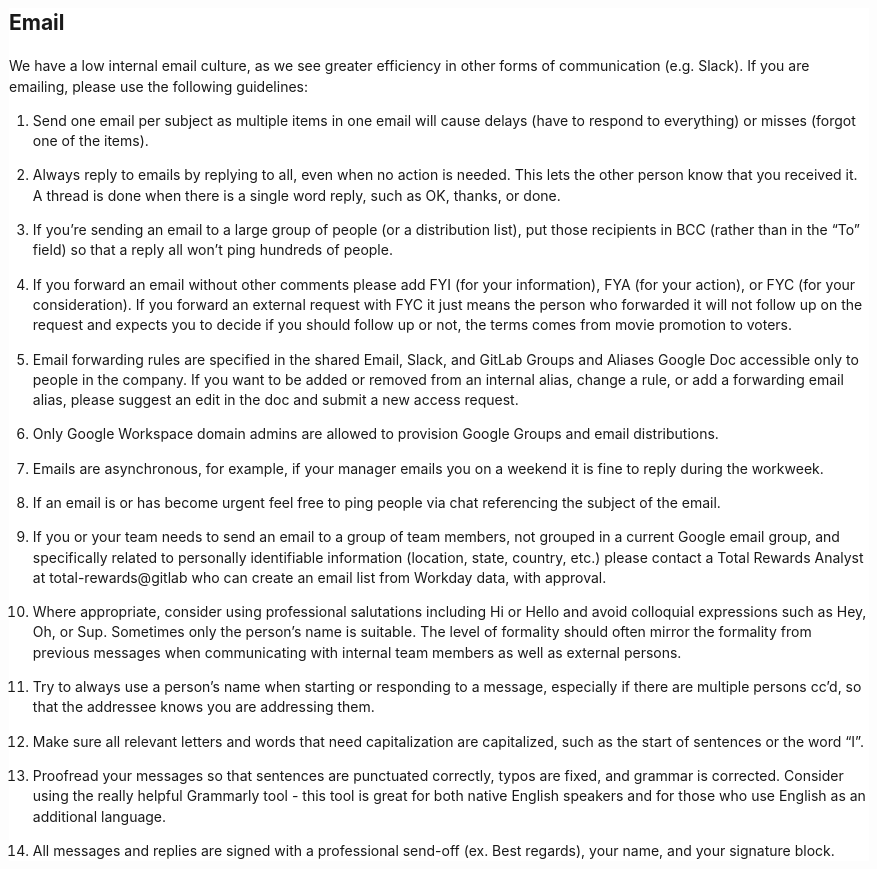 ## Email

We have a low internal email culture, as we see greater efficiency in other forms of communication (e.g. Slack). If you are emailing, please use the following guidelines:

1. Send one email per subject as multiple items in one email will cause delays (have to respond to everything) or misses (forgot one of the items).

1. Always reply to emails by replying to all, even when no action is needed. This lets the other person know that you received it. A thread is done when there is a single word reply, such as OK, thanks, or done.

1. If you’re sending an email to a large group of people (or a distribution list), put those recipients in BCC (rather than in the “To” field) so that a reply all won’t ping hundreds of people.

1. If you forward an email without other comments please add FYI (for your information), FYA (for your action), or FYC (for your consideration). If you forward an external request with FYC it just means the person who forwarded it will not follow up on the request and expects you to decide if you should follow up or not, the terms comes from movie promotion to voters.

1. Email forwarding rules are specified in the shared Email, Slack, and GitLab Groups and Aliases Google Doc accessible only to people in the company. If you want to be added or removed from an internal alias, change a rule, or add a forwarding email alias, please suggest an edit in the doc and submit a new access request.

1. Only Google Workspace domain admins are allowed to provision Google Groups and email distributions.

1. Emails are asynchronous, for example, if your manager emails you on a weekend it is fine to reply during the workweek.

1. If an email is or has become urgent feel free to ping people via chat referencing the subject of the email.

1. If you or your team needs to send an email to a group of team members, not grouped in a current Google email group, and specifically related to personally identifiable information (location, state, country, etc.) please contact a Total Rewards Analyst at total-rewards@gitlab who can create an email list from Workday data, with approval.

1. Where appropriate, consider using professional salutations including Hi or Hello and avoid colloquial expressions such as Hey, Oh, or Sup. Sometimes only the person’s name is suitable. The level of formality should often mirror the formality from previous messages when communicating with internal team members as well as external persons.

1. Try to always use a person’s name when starting or responding to a message, especially if there are multiple persons cc’d, so that the addressee knows you are addressing them.

1. Make sure all relevant letters and words that need capitalization are capitalized, such as the start of sentences or the word “I”.

1. Proofread your messages so that sentences are punctuated correctly, typos are fixed, and grammar is corrected. Consider using the really helpful Grammarly tool - this tool is great for both native English speakers and for those who use English as an additional language.

1. All messages and replies are signed with a professional send-off (ex. Best regards), your name, and your signature block.
